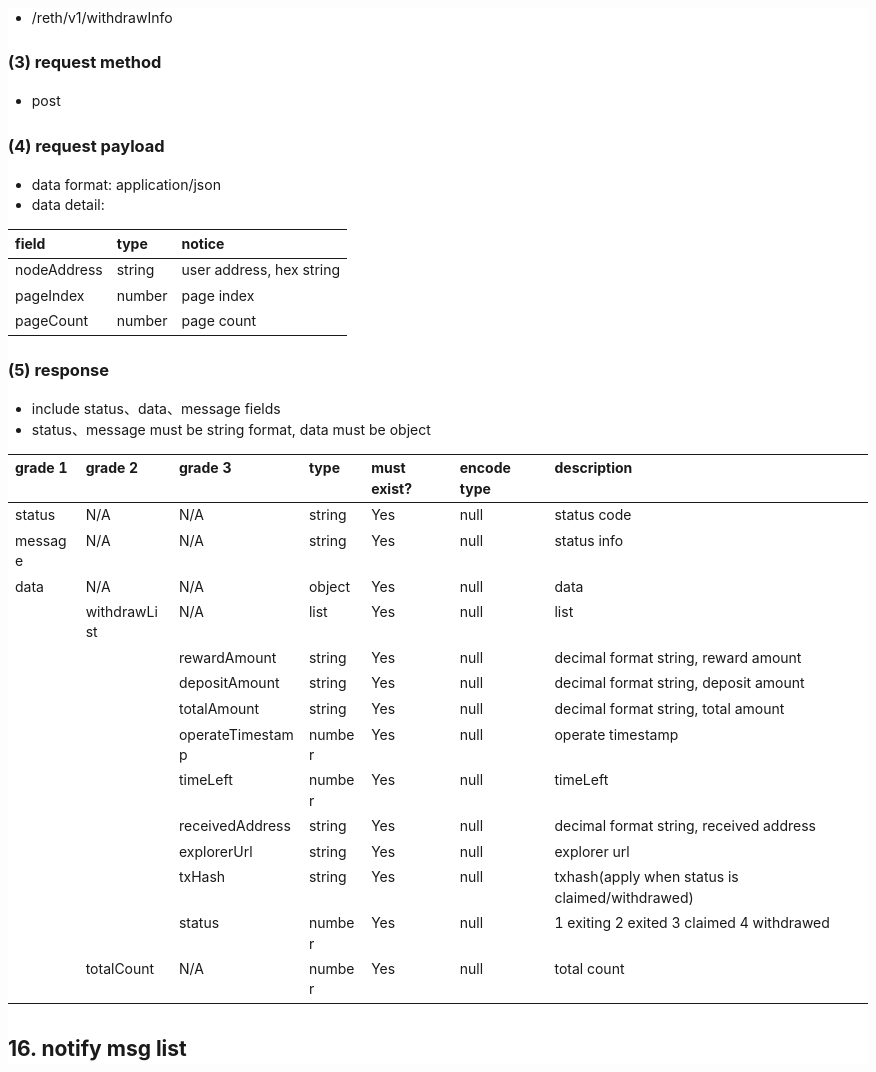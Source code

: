 * /reth/v1/withdrawInfo

### (3) request method

* post

### (4) request payload 

* data format: application/json
* data detail:

| field       | type   | notice                   |
| :---------- | :----- | :----------------------- |
| nodeAddress | string | user address, hex string |
| pageIndex   | number | page index               |
| pageCount   | number | page count               |


### (5) response
* include status、data、message fields
* status、message must be string format, data must be object


| grade 1 | grade 2      | grade 3          | type   | must exist? | encode type | description                                     |
| :------ | :----------- | :--------------- | :----- | :---------- | :---------- | :---------------------------------------------- |
| status  | N/A          | N/A              | string | Yes         | null        | status code                                     |
| message | N/A          | N/A              | string | Yes         | null        | status info                                     |
| data    | N/A          | N/A              | object | Yes         | null        | data                                            |
|         | withdrawList | N/A              | list   | Yes         | null        | list                                            |
|         |              | rewardAmount     | string | Yes         | null        | decimal format string,  reward amount           |
|         |              | depositAmount    | string | Yes         | null        | decimal format string,  deposit amount          |
|         |              | totalAmount      | string | Yes         | null        | decimal format string,  total amount            |
|         |              | operateTimestamp | number | Yes         | null        | operate timestamp                               |
|         |              | timeLeft         | number | Yes         | null        | timeLeft                                        |
|         |              | receivedAddress  | string | Yes         | null        | decimal format string, received address         |
|         |              | explorerUrl      | string | Yes         | null        | explorer url                                    |
|         |              | txHash           | string | Yes         | null        | txhash(apply when status is claimed/withdrawed) |
|         |              | status           | number | Yes         | null        | 1 exiting 2 exited 3 claimed 4 withdrawed       |
|         | totalCount   | N/A              | number | Yes         | null        | total count                                     |
## 16. notify msg list
